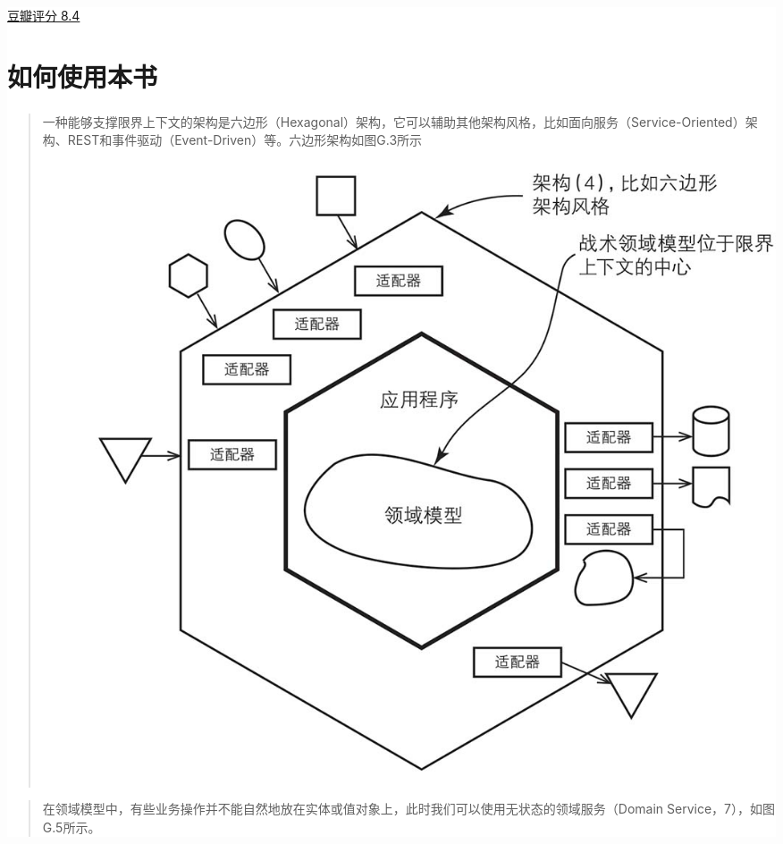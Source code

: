 [豆瓣评分 8.4](https://book.douban.com/subject/25844633/)


# 如何使用本书

> 一种能够支撑限界上下文的架构是六边形（Hexagonal）架构，它可以辅助其他架构风格，比如面向服务（Service-Oriented）架构、REST和事件驱动（Event-Driven）等。六边形架构如图G.3所示
> ![图G.3　六边形架构风格，领域模型位于软件的中心](/contents/implementing-domain-driven-design/G.3.jpeg)

> 在领域模型中，有些业务操作并不能自然地放在实体或值对象上，此时我们可以使用无状态的领域服务（Domain Service，7），如图G.5所示。